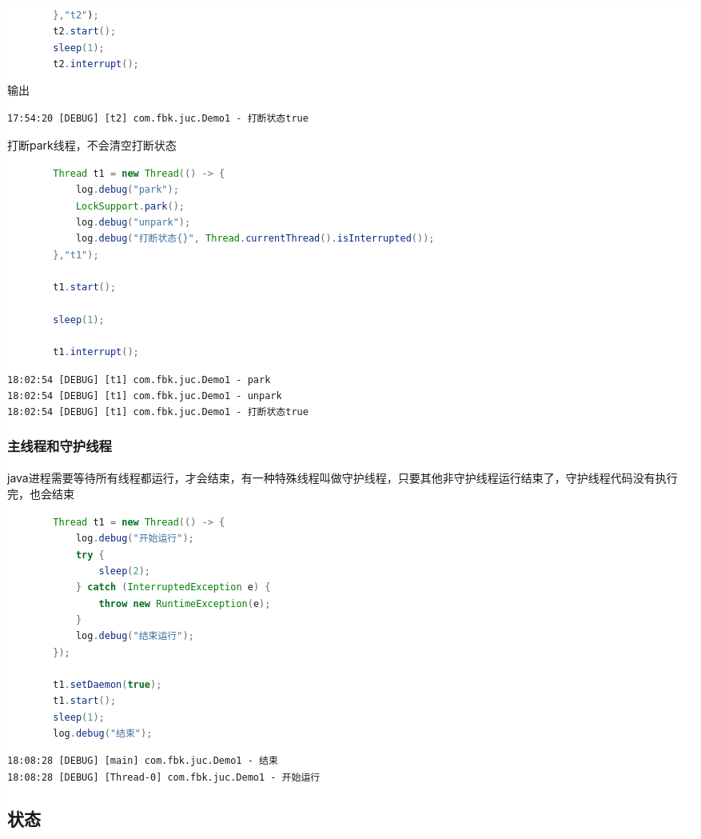```java
        },"t2");
        t2.start();
        sleep(1);
        t2.interrupt();
```
输出
```
17:54:20 [DEBUG] [t2] com.fbk.juc.Demo1 - 打断状态true
```
打断park线程，不会清空打断状态
```java
        Thread t1 = new Thread(() -> {
            log.debug("park");
            LockSupport.park();
            log.debug("unpark");
            log.debug("打断状态{}", Thread.currentThread().isInterrupted());
        },"t1");

        t1.start();

        sleep(1);

        t1.interrupt();
```
```
18:02:54 [DEBUG] [t1] com.fbk.juc.Demo1 - park
18:02:54 [DEBUG] [t1] com.fbk.juc.Demo1 - unpark
18:02:54 [DEBUG] [t1] com.fbk.juc.Demo1 - 打断状态true
```
### 主线程和守护线程
java进程需要等待所有线程都运行，才会结束，有一种特殊线程叫做守护线程，只要其他非守护线程运行结束了，守护线程代码没有执行完，也会结束
```java
        Thread t1 = new Thread(() -> {
            log.debug("开始运行");
            try {
                sleep(2);
            } catch (InterruptedException e) {
                throw new RuntimeException(e);
            }
            log.debug("结束运行");
        });

        t1.setDaemon(true);
        t1.start();
        sleep(1);
        log.debug("结束");
```
```
18:08:28 [DEBUG] [main] com.fbk.juc.Demo1 - 结束
18:08:28 [DEBUG] [Thread-0] com.fbk.juc.Demo1 - 开始运行
```
## 状态